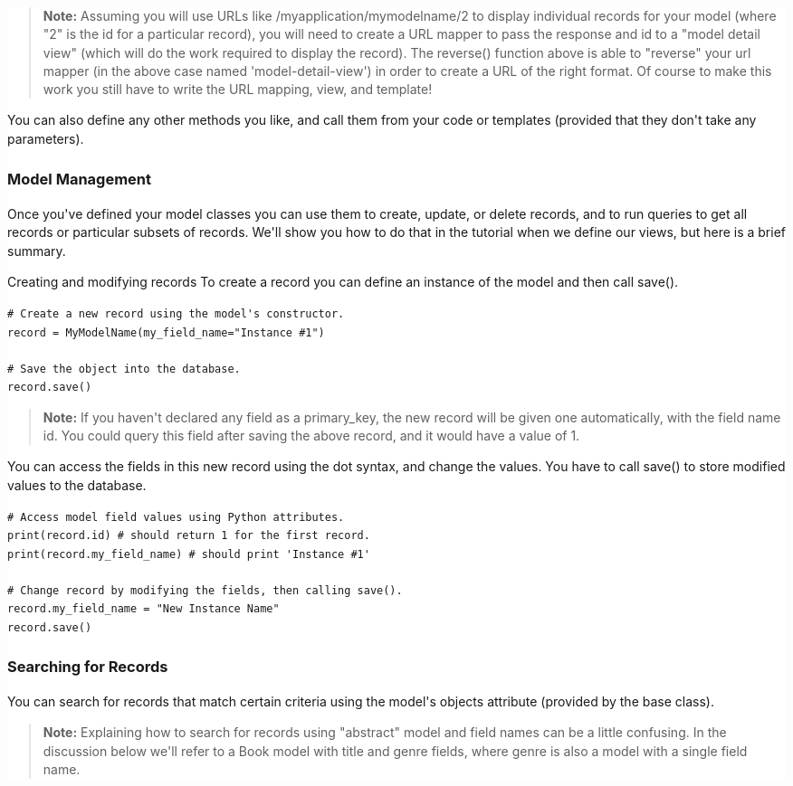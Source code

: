 > **Note:** Assuming you will use URLs like /myapplication/mymodelname/2 to display individual records for your model (where "2" is the id for a particular record), you will need to create a URL mapper to pass the response and id to a "model detail view" (which will do the work required to display the record). The reverse() function above is able to "reverse" your url mapper (in the above case named 'model-detail-view') in order to create a URL of the right format.
Of course to make this work you still have to write the URL mapping, view, and template!

You can also define any other methods you like, and call them from your code or templates (provided that they don't take any parameters).

### Model Management

Once you've defined your model classes you can use them to create, update, or delete records, and to run queries to get all records or particular subsets of records. We'll show you how to do that in the tutorial when we define our views, but here is a brief summary.

Creating and modifying records
To create a record you can define an instance of the model and then call save().

    # Create a new record using the model's constructor.
    record = MyModelName(my_field_name="Instance #1")

    # Save the object into the database.
    record.save()

> **Note:** If you haven't declared any field as a primary_key, the new record will be given one automatically, with the field name id. You could query this field after saving the above record, and it would have a value of 1.

You can access the fields in this new record using the dot syntax, and change the values. You have to call save() to store modified values to the database.

    # Access model field values using Python attributes.
    print(record.id) # should return 1 for the first record.
    print(record.my_field_name) # should print 'Instance #1'

    # Change record by modifying the fields, then calling save().
    record.my_field_name = "New Instance Name"
    record.save()

### Searching for Records

You can search for records that match certain criteria using the model's objects attribute (provided by the base class).

> **Note:** Explaining how to search for records using "abstract" model and field names can be a little confusing. In the discussion below we'll refer to a Book model with title and genre fields, where genre is also a model with a single field name.
